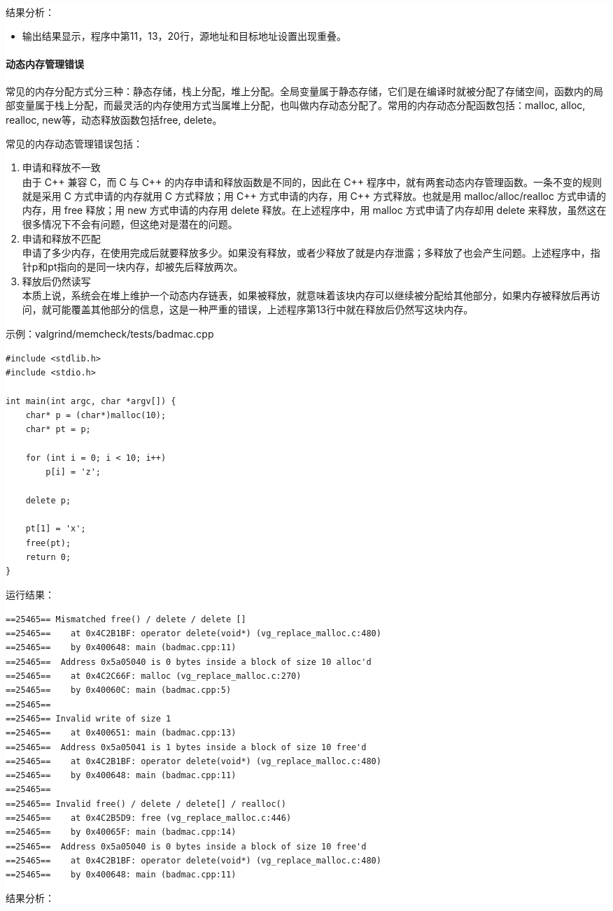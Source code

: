 结果分析：

- 输出结果显示，程序中第11，13，20行，源地址和目标地址设置出现重叠。

#### <a id="mem_mgr_err"></a>动态内存管理错误

常见的内存分配方式分三种：静态存储，栈上分配，堆上分配。全局变量属于静态存储，它们是在编译时就被分配了存储空间，函数内的局部变量属于栈上分配，而最灵活的内存使用方式当属堆上分配，也叫做内存动态分配了。常用的内存动态分配函数包括：malloc, alloc, realloc, new等，动态释放函数包括free, delete。

常见的内存动态管理错误包括：

1. 申请和释放不一致<br />
    由于 C++ 兼容 C，而 C 与 C++ 的内存申请和释放函数是不同的，因此在 C++ 程序中，就有两套动态内存管理函数。一条不变的规则就是采用 C 方式申请的内存就用 C 方式释放；用 C++ 方式申请的内存，用 C++ 方式释放。也就是用 malloc/alloc/realloc 方式申请的内存，用 free 释放；用 new 方式申请的内存用 delete 释放。在上述程序中，用 malloc 方式申请了内存却用 delete 来释放，虽然这在很多情况下不会有问题，但这绝对是潜在的问题。
2. 申请和释放不匹配<br />
    申请了多少内存，在使用完成后就要释放多少。如果没有释放，或者少释放了就是内存泄露；多释放了也会产生问题。上述程序中，指针p和pt指向的是同一块内存，却被先后释放两次。
3. 释放后仍然读写<br />
    本质上说，系统会在堆上维护一个动态内存链表，如果被释放，就意味着该块内存可以继续被分配给其他部分，如果内存被释放后再访问，就可能覆盖其他部分的信息，这是一种严重的错误，上述程序第13行中就在释放后仍然写这块内存。

示例：valgrind/memcheck/tests/badmac.cpp

    #include <stdlib.h>
    #include <stdio.h>

    int main(int argc, char *argv[]) {
        char* p = (char*)malloc(10);
        char* pt = p;

        for (int i = 0; i < 10; i++)
            p[i] = 'z';

        delete p;

        pt[1] = 'x';
        free(pt);
        return 0;
    }

运行结果：

    ==25465== Mismatched free() / delete / delete []
    ==25465==    at 0x4C2B1BF: operator delete(void*) (vg_replace_malloc.c:480)
    ==25465==    by 0x400648: main (badmac.cpp:11)
    ==25465==  Address 0x5a05040 is 0 bytes inside a block of size 10 alloc'd
    ==25465==    at 0x4C2C66F: malloc (vg_replace_malloc.c:270)
    ==25465==    by 0x40060C: main (badmac.cpp:5)
    ==25465==
    ==25465== Invalid write of size 1
    ==25465==    at 0x400651: main (badmac.cpp:13)
    ==25465==  Address 0x5a05041 is 1 bytes inside a block of size 10 free'd
    ==25465==    at 0x4C2B1BF: operator delete(void*) (vg_replace_malloc.c:480)
    ==25465==    by 0x400648: main (badmac.cpp:11)
    ==25465==
    ==25465== Invalid free() / delete / delete[] / realloc()
    ==25465==    at 0x4C2B5D9: free (vg_replace_malloc.c:446)
    ==25465==    by 0x40065F: main (badmac.cpp:14)
    ==25465==  Address 0x5a05040 is 0 bytes inside a block of size 10 free'd
    ==25465==    at 0x4C2B1BF: operator delete(void*) (vg_replace_malloc.c:480)
    ==25465==    by 0x400648: main (badmac.cpp:11)
结果分析：

